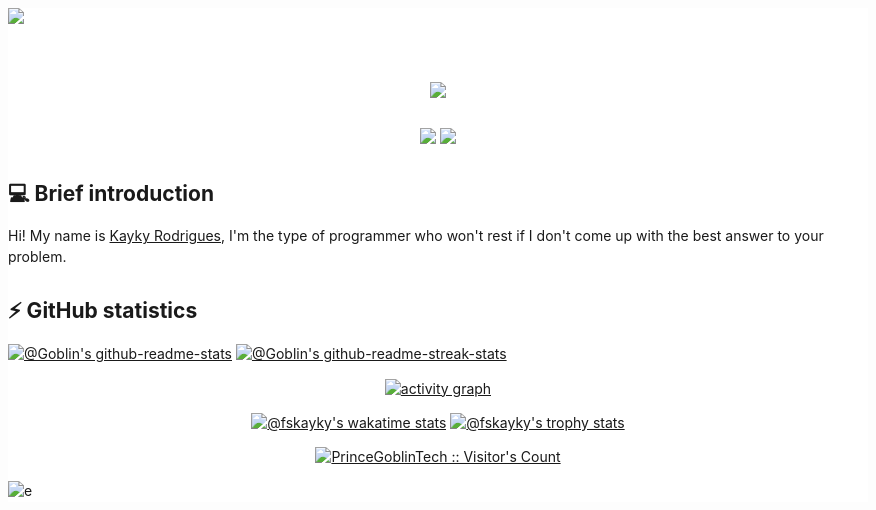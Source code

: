 <img width=100% src="https://capsule-render.vercel.app/api?type=waving&color=0e75b6&height=120&section=header"/>


<h1 align="center">
  <a href="https://git.io/typing-svg">
    <img src="https://readme-typing-svg.herokuapp.com/?lines=Hello,+there!+👋;I'm+Kayky+Rodrigues,+21+yo...;Nice+to+meet+you!&center=true&size=25">
  </a>
</h1>


<div align="center">
<a href = "mailto:kaykyr325@gmail.com"><img src="https://img.shields.io/badge/-Email-%23333?style=for-the-badge&logo=gmail&logoColor=white" target="_blank"></a>
<a href="https://www.linkedin.com/in/fs-kayky/" target="_blank"><img src="https://img.shields.io/badge/-LinkedIn-%230077B5?style=for-the-badge&logo=linkedin&logoColor=white" target="_blank"></a> 
</div>


## 💻 Brief introduction

Hi!  My name is [Kayky Rodrigues](https://www.linkedin.com/in/fs-kayky/), I'm the type of programmer who won't rest if I don't come up with the best answer to your problem.



## ⚡ GitHub statistics
<p align="center">

<a href="https://github.com/fs-kayky?tab=repositories"><img src="https://github-readme-stats-one-bice.vercel.app/api?username=fs-kayky&theme=gotham&show_icons=true&count_private=true&hide_border=true&role=OWNER,ORGANIZATION_MEMBER,COLLABORATOR"  width="48%" alt="@Goblin's github-readme-stats"/></a>
<a href="https://github.com/fs-kayky?tab=stars"><img src="https://github-readme-streak-stats.herokuapp.com?user=setxpro&theme=gotham&hide_border=true&date_format=M%20j%5B%2C%20Y%5D"  width="48%" alt="@Goblin's github-readme-streak-stats"/></a>

</p>


<p align="center">
    <a href="https://wakatime.com/@Goblin8888">
        <img src="https://github-readme-activity-graph.vercel.app/graph?username=fs-kayky&theme=react-dark&hide_border=true&hide_title=false&area=true&custom_title=Total%20contribution%20graph%20in%20all%20repo" width="95%" alt="activity graph">
    </a>
</p>



<p align="center">
<a href="https://wakatime.com/@fskayky"><img src="https://github-readme-stats.vercel.app/api/wakatime?username=fskayky&theme=gotham&hide_border=true&layout=compact&hide_title=true&langs_count=14&range=all_time"  width="58%" alt="@fskayky's wakatime stats"/></a>
<a href="https://github.com/fs-kayky?tab=achievements"><img src="https://github-profile-trophy.vercel.app/?username=fs-kayky&theme=onestar&no-frame=true&column=3&row=2"  width="38%" alt="@fskayky's trophy stats"/></a>
</p>



<p align="center">
<a href="https://gist.github.com/fs-kayky"><img src="https://profile-counter.glitch.me/{fs-kayky}/count.svg" alt="PrinceGoblinTech :: Visitor's Count" /></a>
</p>

<img src="https://github.com/Platane/snk/raw/output/github-contribution-grid-snake.svg" alt="e" style="max-width: 100%;">
